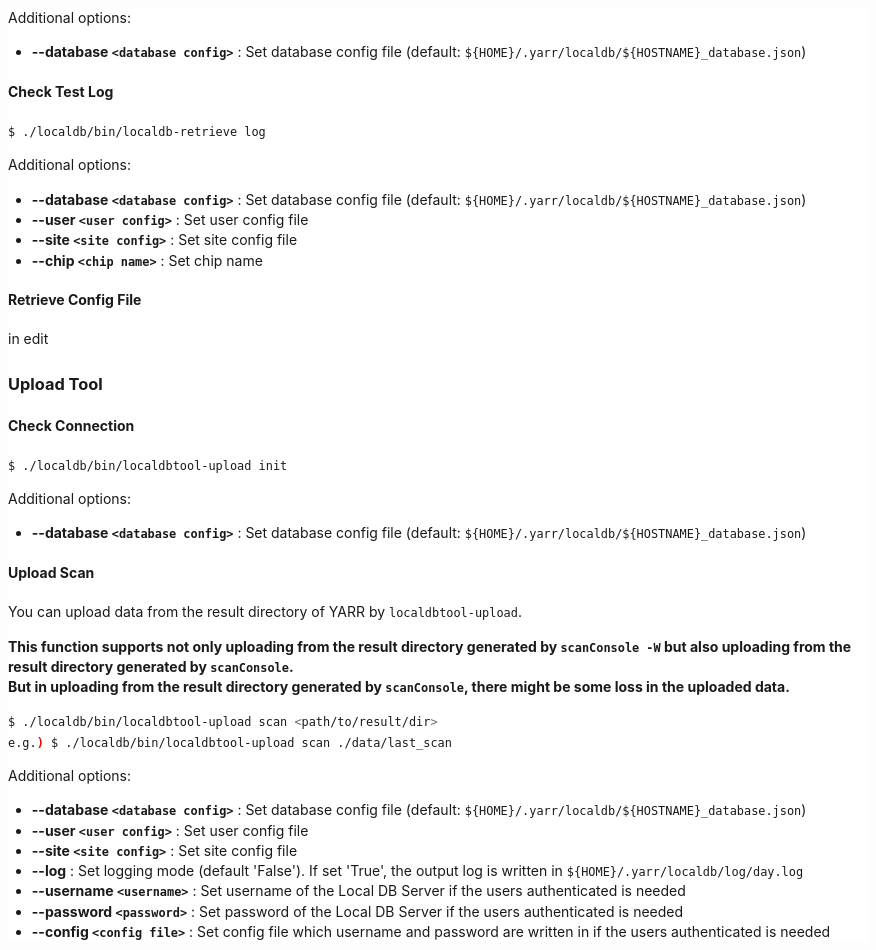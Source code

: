 Additional options:

- **--database ``<database config>``** : Set database config file (default: `${HOME}/.yarr/localdb/${HOSTNAME}_database.json`)

#### Check Test Log

```bash
$ ./localdb/bin/localdb-retrieve log
```

Additional options:

- **--database ``<database config>``** : Set database config file (default: `${HOME}/.yarr/localdb/${HOSTNAME}_database.json`)
- **--user ``<user config>``** : Set user config file
- **--site ``<site config>``** : Set site config file
- **--chip ``<chip name>``** : Set chip name

#### Retrieve Config File

in edit

### Upload Tool

#### Check Connection

```bash
$ ./localdb/bin/localdbtool-upload init
```

Additional options:

- **--database ``<database config>``** : Set database config file (default: `${HOME}/.yarr/localdb/${HOSTNAME}_database.json`)
 
#### Upload Scan 

You can upload data from the result directory of YARR by `localdbtool-upload`.

**This function supports not only uploading from the result directory generated by `scanConsole -W` but also uploading from the result directory generated by `scanConsole`.** <br>
**But in uploading from the result directory generated by `scanConsole`, there might be some loss in the uploaded data.**

```bash
$ ./localdb/bin/localdbtool-upload scan <path/to/result/dir>
e.g.) $ ./localdb/bin/localdbtool-upload scan ./data/last_scan
```

Additional options:

- **--database ``<database config>``** : Set database config file (default: `${HOME}/.yarr/localdb/${HOSTNAME}_database.json`)
- **--user ``<user config>``** : Set user config file
- **--site ``<site config>``** : Set site config file
- **--log** : Set logging mode (default 'False'). If set 'True', the output log is written in `${HOME}/.yarr/localdb/log/day.log`
- **--username ``<username>``** : Set username of the Local DB Server if the users authenticated is needed
- **--password ``<password>``** : Set password of the Local DB Server if the users authenticated is needed
- **--config ``<config file>``** : Set config file which username and password are written in if the users authenticated is needed
